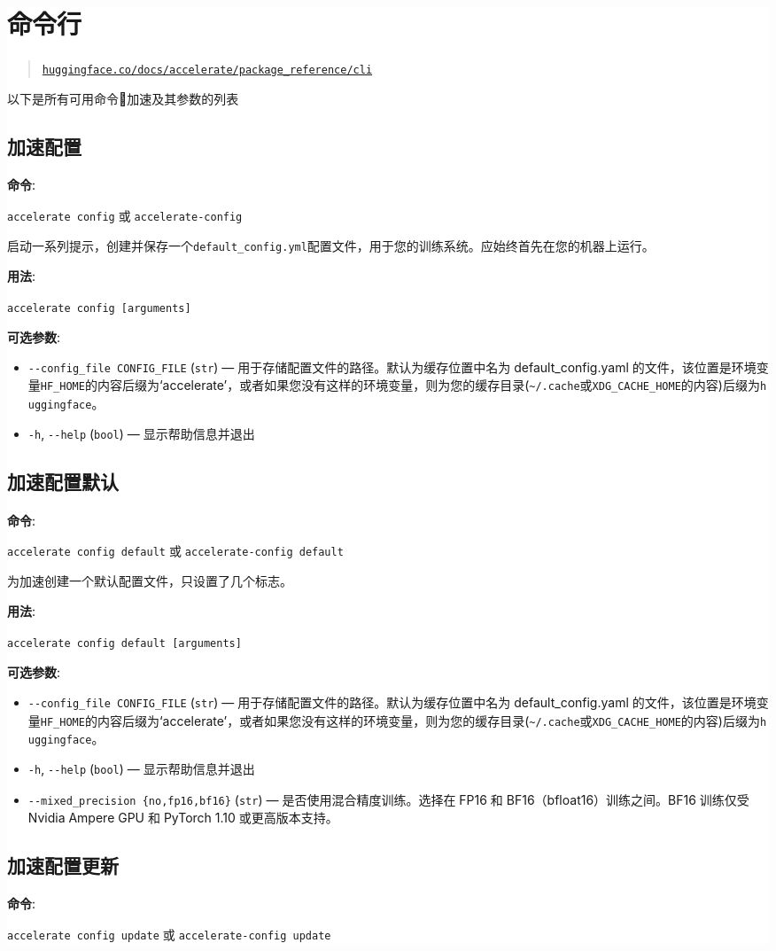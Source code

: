 # 命令行

> [`huggingface.co/docs/accelerate/package_reference/cli`](https://huggingface.co/docs/accelerate/package_reference/cli)

以下是所有可用命令🤗加速及其参数的列表

## 加速配置

**命令**:

`accelerate config` 或 `accelerate-config`

启动一系列提示，创建并保存一个`default_config.yml`配置文件，用于您的训练系统。应始终首先在您的机器上运行。

**用法**:

```py
accelerate config [arguments]
```

**可选参数**:

+   `--config_file CONFIG_FILE` (`str`) — 用于存储配置文件的路径。默认为缓存位置中名为 default_config.yaml 的文件，该位置是环境变量`HF_HOME`的内容后缀为‘accelerate’，或者如果您没有这样的环境变量，则为您的缓存目录(`~/.cache`或`XDG_CACHE_HOME`的内容)后缀为`huggingface`。

+   `-h`, `--help` (`bool`) — 显示帮助信息并退出

## 加速配置默认

**命令**:

`accelerate config default` 或 `accelerate-config default`

为加速创建一个默认配置文件，只设置了几个标志。

**用法**:

```py
accelerate config default [arguments]
```

**可选参数**:

+   `--config_file CONFIG_FILE` (`str`) — 用于存储配置文件的路径。默认为缓存位置中名为 default_config.yaml 的文件，该位置是环境变量`HF_HOME`的内容后缀为‘accelerate’，或者如果您没有这样的环境变量，则为您的缓存目录(`~/.cache`或`XDG_CACHE_HOME`的内容)后缀为`huggingface`。

+   `-h`, `--help` (`bool`) — 显示帮助信息并退出

+   `--mixed_precision {no,fp16,bf16}` (`str`) — 是否使用混合精度训练。选择在 FP16 和 BF16（bfloat16）训练之间。BF16 训练仅受 Nvidia Ampere GPU 和 PyTorch 1.10 或更高版本支持。

## 加速配置更新

**命令**:

`accelerate config update` 或 `accelerate-config update`
